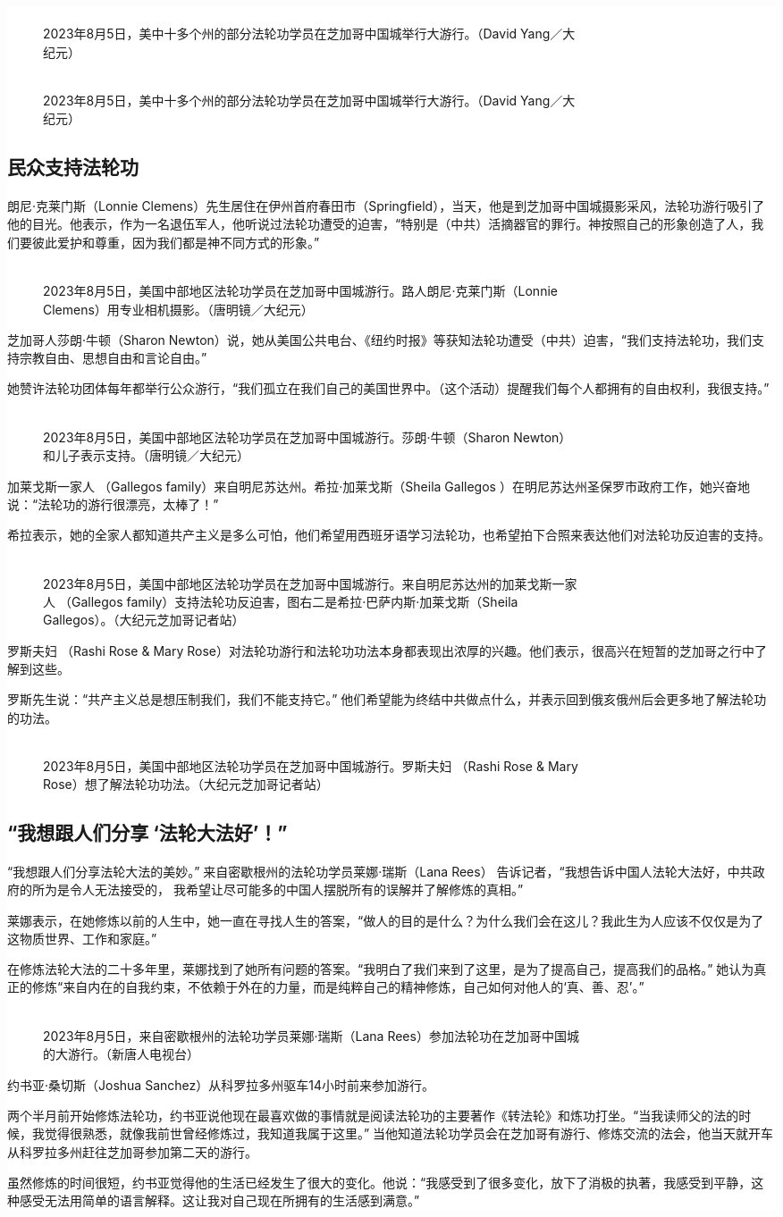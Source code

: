 <figure id="attachment_14049153" aria-describedby="caption-attachment-14049153" style="width: 600px" class="wp-caption aligncenter"><a target="_blank" href="https://i.epochtimes.com/assets/uploads/2023/08/id14049153-2B.jpg"><img decoding="async" class="size-large wp-image-14049153" src="https://i.epochtimes.com/assets/uploads/2023/08/id14049153-2B-600x400.jpg" alt="" width="600" b="400" /></a><figcaption id="caption-attachment-14049153" class="wp-caption-text">2023年8月5日，美中十多个州的部分法轮功学员在芝加哥中国城举行大游行。（David Yang／大纪元）</figcaption></figure>
<figure id="attachment_14049154" aria-describedby="caption-attachment-14049154" style="width: 600px" class="wp-caption aligncenter"><a target="_blank" href="https://i.epochtimes.com/assets/uploads/2023/08/id14049154-2C.jpg"><img decoding="async" class="size-large wp-image-14049154" src="https://i.epochtimes.com/assets/uploads/2023/08/id14049154-2C-600x400.jpg" alt="" width="600" b="400" /></a><figcaption id="caption-attachment-14049154" class="wp-caption-text">2023年8月5日，美中十多个州的部分法轮功学员在芝加哥中国城举行大游行。（David Yang／大纪元）</figcaption></figure>
<h2>民众支持法轮功</h2>
<p>朗尼·克莱门斯（Lonnie Clemens）先生居住在伊州首府春田市（Springfield），当天，他是到芝加哥中国城摄影采风，法轮功游行吸引了他的目光。他表示，作为一名退伍军人，他听说过法轮功遭受的迫害，“特别是（中共）活摘器官的罪行。神按照自己的形象创造了人，我们要彼此爱护和尊重，因为我们都是神不同方式的形象。”</p>
<figure id="attachment_14049166" aria-describedby="caption-attachment-14049166" style="width: 600px" class="wp-caption aligncenter"><a target="_blank" href="https://i.epochtimes.com/assets/uploads/2023/08/id14049166-3-Lonnie-Clemens.jpg"><img decoding="async" class="size-large wp-image-14049166" src="https://i.epochtimes.com/assets/uploads/2023/08/id14049166-3-Lonnie-Clemens-600x400.jpg" alt="" width="600" b="400" /></a><figcaption id="caption-attachment-14049166" class="wp-caption-text">2023年8月5日，美国中部地区法轮功学员在芝加哥中国城游行。路人朗尼·克莱门斯（Lonnie Clemens）用专业相机摄影。（唐明镜／大纪元）</figcaption></figure>
<p>芝加哥人莎朗·牛顿（Sharon Newton）说，她从美国公共电台、《纽约时报》等获知法轮功遭受（中共）迫害，“我们支持法轮功，我们支持宗教自由、思想自由和言论自由。”</p>
<p>她赞许法轮功团体每年都举行公众游行，“我们孤立在我们自己的美国世界中。（这个活动）提醒我们每个人都拥有的自由权利，我很支持。”</p>
<figure id="attachment_14049165" aria-describedby="caption-attachment-14049165" style="width: 600px" class="wp-caption aligncenter"><a target="_blank" href="https://i.epochtimes.com/assets/uploads/2023/08/id14049165-4-Sharon-Newton-and-her-son.jpg"><img decoding="async" class="size-large wp-image-14049165" src="https://i.epochtimes.com/assets/uploads/2023/08/id14049165-4-Sharon-Newton-and-her-son-600x400.jpg" alt="" width="600" b="400" /></a><figcaption id="caption-attachment-14049165" class="wp-caption-text">2023年8月5日，美国中部地区法轮功学员在芝加哥中国城游行。莎朗·牛顿（Sharon Newton） 和儿子表示支持。（唐明镜／大纪元）</figcaption></figure>
<p>加莱戈斯一家人 （Gallegos family）来自明尼苏达州。希拉·加莱戈斯（Sheila Gallegos ）在明尼苏达州圣保罗市政府工作，她兴奋地说：“法轮功的游行很漂亮，太棒了！”</p>
<p>希拉表示，她的全家人都知道共产主义是多么可怕，他们希望用西班牙语学习法轮功，也希望拍下合照来表达他们对法轮功反迫害的支持。</p>
<figure id="attachment_14049164" aria-describedby="caption-attachment-14049164" style="width: 600px" class="wp-caption aligncenter"><a target="_blank" href="https://i.epochtimes.com/assets/uploads/2023/08/id14049164-5-The-Gallegos-family1.jpeg"><img decoding="async" class="size-large wp-image-14049164" src="https://i.epochtimes.com/assets/uploads/2023/08/id14049164-5-The-Gallegos-family1-600x450.jpeg" alt="" width="600" b="450" /></a><figcaption id="caption-attachment-14049164" class="wp-caption-text">2023年8月5日，美国中部地区法轮功学员在芝加哥中国城游行。来自明尼苏达州的加莱戈斯一家人 （Gallegos family）支持法轮功反迫害，图右二是希拉·巴萨内斯·加莱戈斯（Sheila Gallegos）。（大纪元芝加哥记者站）</figcaption></figure>
<p>罗斯夫妇 （Rashi Rose &amp; Mary Rose）对法轮功游行和法轮功功法本身都表现出浓厚的兴趣。他们表示，很高兴在短暂的芝加哥之行中了解到这些。</p>
<p>罗斯先生说：“共产主义总是想压制我们，我们不能支持它。” 他们希望能为终结中共做点什么，并表示回到俄亥俄州后会更多地了解法轮功的功法。</p>
<figure id="attachment_14049163" aria-describedby="caption-attachment-14049163" style="width: 600px" class="wp-caption aligncenter"><a target="_blank" href="https://i.epochtimes.com/assets/uploads/2023/08/id14049163-6-Mr-Rashi-Rose-Mrs-Mary-Rose.jpeg"><img decoding="async" class="size-large wp-image-14049163" src="https://i.epochtimes.com/assets/uploads/2023/08/id14049163-6-Mr-Rashi-Rose-Mrs-Mary-Rose-600x450.jpeg" alt="" width="600" b="450" /></a><figcaption id="caption-attachment-14049163" class="wp-caption-text">2023年8月5日，美国中部地区法轮功学员在芝加哥中国城游行。罗斯夫妇 （Rashi Rose &amp; Mary Rose）想了解法轮功功法。（大纪元芝加哥记者站）</figcaption></figure>
<h2>“我想跟人们分享 ‘法轮大法好’！”</h2>
<p>“我想跟人们分享法轮大法的美妙。” 来自密歇根州的法轮功学员莱娜·瑞斯（Lana Rees） 告诉记者，“我想告诉中国人法轮大法好，中共政府的所为是令人无法接受的， 我希望让尽可能多的中国人摆脱所有的误解并了解修炼的真相。”</p>
<p>莱娜表示，在她修炼以前的人生中，她一直在寻找人生的答案，“做人的目的是什么？为什么我们会在这儿？我此生为人应该不仅仅是为了这物质世界、工作和家庭。”</p>
<p>在修炼法轮大法的二十多年里，莱娜找到了她所有问题的答案。“我明白了我们来到了这里，是为了提高自己，提高我们的品格。” 她认为真正的修炼“来自内在的自我约束，不依赖于外在的力量，而是纯粹自己的精神修炼，自己如何对他人的‘真、善、忍’。”</p>
<figure id="attachment_14049162" aria-describedby="caption-attachment-14049162" style="width: 600px" class="wp-caption aligncenter"><a target="_blank" href="https://i.epochtimes.com/assets/uploads/2023/08/id14049162-7-Lana-Rees.jpg"><img decoding="async" class="size-large wp-image-14049162" src="https://i.epochtimes.com/assets/uploads/2023/08/id14049162-7-Lana-Rees-600x400.jpg" alt="" width="600" b="400" /></a><figcaption id="caption-attachment-14049162" class="wp-caption-text">2023年8月5日，来自密歇根州的法轮功学员莱娜·瑞斯（Lana Rees）参加法轮功在芝加哥中国城的大游行。（新唐人电视台）</figcaption></figure>
<p>约书亚·桑切斯（Joshua Sanchez）从科罗拉多州驱车14小时前来参加游行。</p>
<p>两个半月前开始修炼法轮功，约书亚说他现在最喜欢做的事情就是阅读法轮功的主要著作《转法轮》和炼功打坐。“当我读师父的法的时候，我觉得很熟悉，就像我前世曾经修炼过，我知道我属于这里。” 当他知道法轮功学员会在芝加哥有游行、修炼交流的法会，他当天就开车从科罗拉多州赶往芝加哥参加第二天的游行。</p>
<p>虽然修炼的时间很短，约书亚觉得他的生活已经发生了很大的变化。他说：“我感受到了很多变化，放下了消极的执著，我感受到平静，这种感受无法用简单的语言解释。这让我对自己现在所拥有的生活感到满意。”</p>